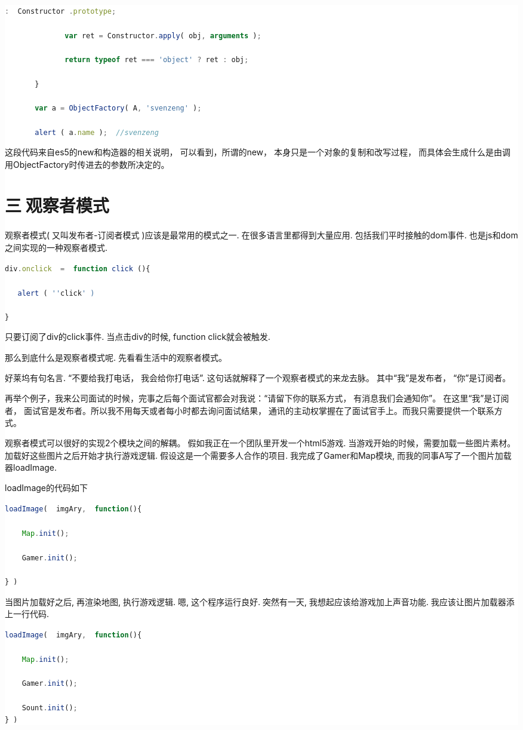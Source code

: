 ```javascript
:  Constructor .prototype;

              var ret = Constructor.apply( obj, arguments );

              return typeof ret === 'object' ? ret : obj;

       }

       var a = ObjectFactory( A, 'svenzeng' );

       alert ( a.name );  //svenzeng
```

这段代码来自es5的new和构造器的相关说明， 可以看到，所谓的new， 本身只是一个对象的复制和改写过程， 而具体会生成什么是由调用ObjectFactory时传进去的参数所决定的。

# 三 观察者模式

观察者模式( 又叫发布者-订阅者模式 )应该是最常用的模式之一. 在很多语言里都得到大量应用. 包括我们平时接触的dom事件. 也是js和dom之间实现的一种观察者模式.

```javascript
div.onclick  =  function click (){
 
   alert ( ''click' )
 
}
```

只要订阅了div的click事件. 当点击div的时候, function click就会被触发.

那么到底什么是观察者模式呢. 先看看生活中的观察者模式。

好莱坞有句名言. “不要给我打电话， 我会给你打电话”. 这句话就解释了一个观察者模式的来龙去脉。 其中“我”是发布者， “你”是订阅者。

再举个例子，我来公司面试的时候，完事之后每个面试官都会对我说：“请留下你的联系方式， 有消息我们会通知你”。 在这里“我”是订阅者， 面试官是发布者。所以我不用每天或者每小时都去询问面试结果， 通讯的主动权掌握在了面试官手上。而我只需要提供一个联系方式。

观察者模式可以很好的实现2个模块之间的解耦。 假如我正在一个团队里开发一个html5游戏. 当游戏开始的时候，需要加载一些图片素材。加载好这些图片之后开始才执行游戏逻辑. 假设这是一个需要多人合作的项目. 我完成了Gamer和Map模块, 而我的同事A写了一个图片加载器loadImage.

loadImage的代码如下

```javascript
loadImage(  imgAry,  function(){
 
	Map.init();
	 
	Gamer.init();
 
} )
```

当图片加载好之后, 再渲染地图, 执行游戏逻辑. 嗯, 这个程序运行良好. 突然有一天, 我想起应该给游戏加上声音功能. 我应该让图片加载器添上一行代码.

```javascript
loadImage(  imgAry,  function(){
 
	Map.init();
	 
	Gamer.init();
 	
 	Sount.init();
} )
```
